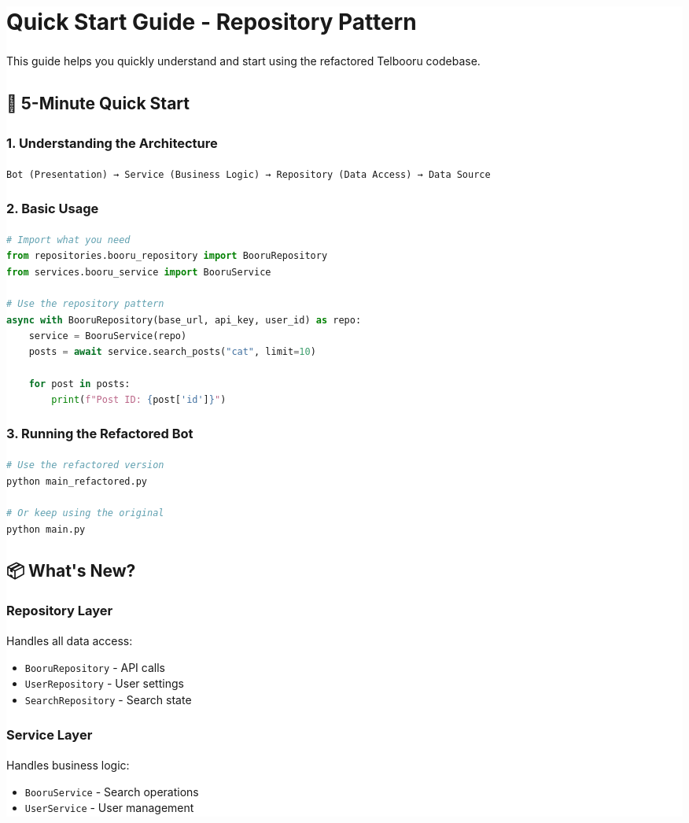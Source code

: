 # Quick Start Guide - Repository Pattern

This guide helps you quickly understand and start using the refactored Telbooru codebase.

## 🚀 5-Minute Quick Start

### 1. Understanding the Architecture

```
Bot (Presentation) → Service (Business Logic) → Repository (Data Access) → Data Source
```

### 2. Basic Usage

```python
# Import what you need
from repositories.booru_repository import BooruRepository
from services.booru_service import BooruService

# Use the repository pattern
async with BooruRepository(base_url, api_key, user_id) as repo:
    service = BooruService(repo)
    posts = await service.search_posts("cat", limit=10)
    
    for post in posts:
        print(f"Post ID: {post['id']}")
```

### 3. Running the Refactored Bot

```bash
# Use the refactored version
python main_refactored.py

# Or keep using the original
python main.py
```

## 📦 What's New?

### Repository Layer
Handles all data access:
- `BooruRepository` - API calls
- `UserRepository` - User settings
- `SearchRepository` - Search state

### Service Layer
Handles business logic:
- `BooruService` - Search operations
- `UserService` - User management
